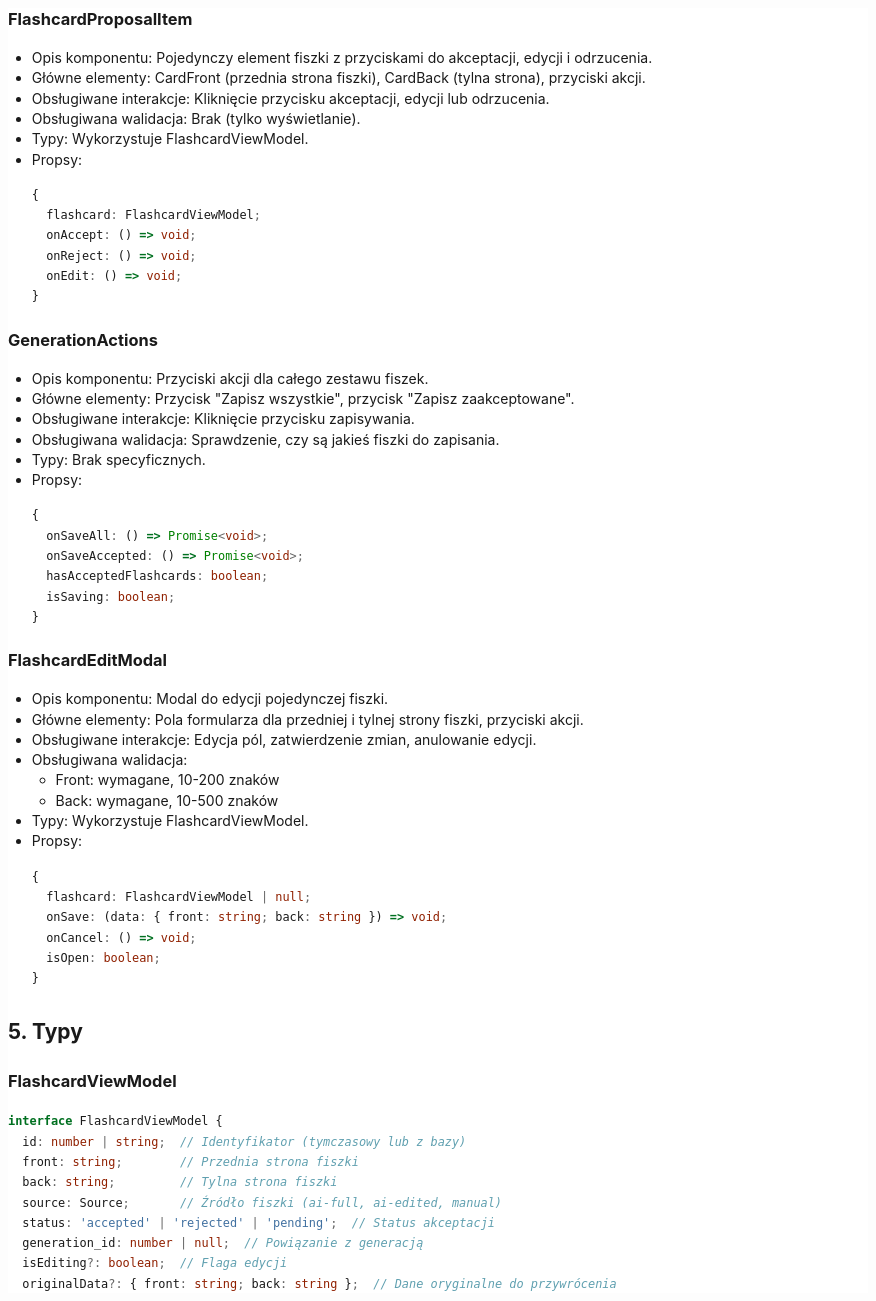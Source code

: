 ### FlashcardProposalItem
- Opis komponentu: Pojedynczy element fiszki z przyciskami do akceptacji, edycji i odrzucenia.
- Główne elementy: CardFront (przednia strona fiszki), CardBack (tylna strona), przyciski akcji.
- Obsługiwane interakcje: Kliknięcie przycisku akceptacji, edycji lub odrzucenia.
- Obsługiwana walidacja: Brak (tylko wyświetlanie).
- Typy: Wykorzystuje FlashcardViewModel.
- Propsy: 
  ```typescript
  {
    flashcard: FlashcardViewModel;
    onAccept: () => void;
    onReject: () => void;
    onEdit: () => void;
  }
  ```

### GenerationActions
- Opis komponentu: Przyciski akcji dla całego zestawu fiszek.
- Główne elementy: Przycisk "Zapisz wszystkie", przycisk "Zapisz zaakceptowane".
- Obsługiwane interakcje: Kliknięcie przycisku zapisywania.
- Obsługiwana walidacja: Sprawdzenie, czy są jakieś fiszki do zapisania.
- Typy: Brak specyficznych.
- Propsy: 
  ```typescript
  {
    onSaveAll: () => Promise<void>;
    onSaveAccepted: () => Promise<void>;
    hasAcceptedFlashcards: boolean;
    isSaving: boolean;
  }
  ```

### FlashcardEditModal
- Opis komponentu: Modal do edycji pojedynczej fiszki.
- Główne elementy: Pola formularza dla przedniej i tylnej strony fiszki, przyciski akcji.
- Obsługiwane interakcje: Edycja pól, zatwierdzenie zmian, anulowanie edycji.
- Obsługiwana walidacja:
  - Front: wymagane, 10-200 znaków
  - Back: wymagane, 10-500 znaków
- Typy: Wykorzystuje FlashcardViewModel.
- Propsy: 
  ```typescript
  {
    flashcard: FlashcardViewModel | null;
    onSave: (data: { front: string; back: string }) => void;
    onCancel: () => void;
    isOpen: boolean;
  }
  ```

## 5. Typy
### FlashcardViewModel
```typescript
interface FlashcardViewModel {
  id: number | string;  // Identyfikator (tymczasowy lub z bazy)
  front: string;        // Przednia strona fiszki
  back: string;         // Tylna strona fiszki
  source: Source;       // Źródło fiszki (ai-full, ai-edited, manual)
  status: 'accepted' | 'rejected' | 'pending';  // Status akceptacji
  generation_id: number | null;  // Powiązanie z generacją
  isEditing?: boolean;  // Flaga edycji
  originalData?: { front: string; back: string };  // Dane oryginalne do przywrócenia
```